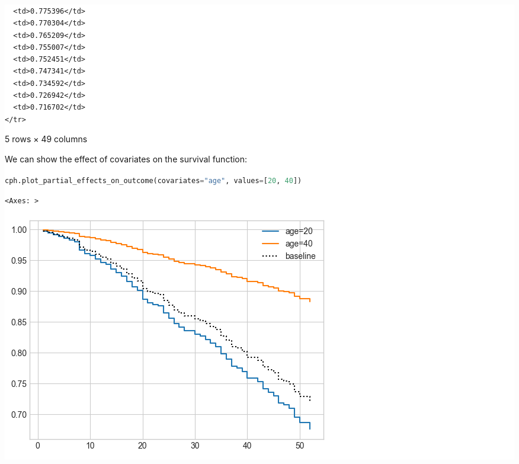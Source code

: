       <td>0.775396</td>
      <td>0.770304</td>
      <td>0.765209</td>
      <td>0.755007</td>
      <td>0.752451</td>
      <td>0.747341</td>
      <td>0.734592</td>
      <td>0.726942</td>
      <td>0.716702</td>
    </tr>
  </tbody>
</table>
<p>5 rows × 49 columns</p>
</div>



We can show the effect of covariates on the survival function:


```python
cph.plot_partial_effects_on_outcome(covariates="age", values=[20, 40])
```




    <Axes: >




    
![png](survival_models_files/survival_models_36_1.png)
    

